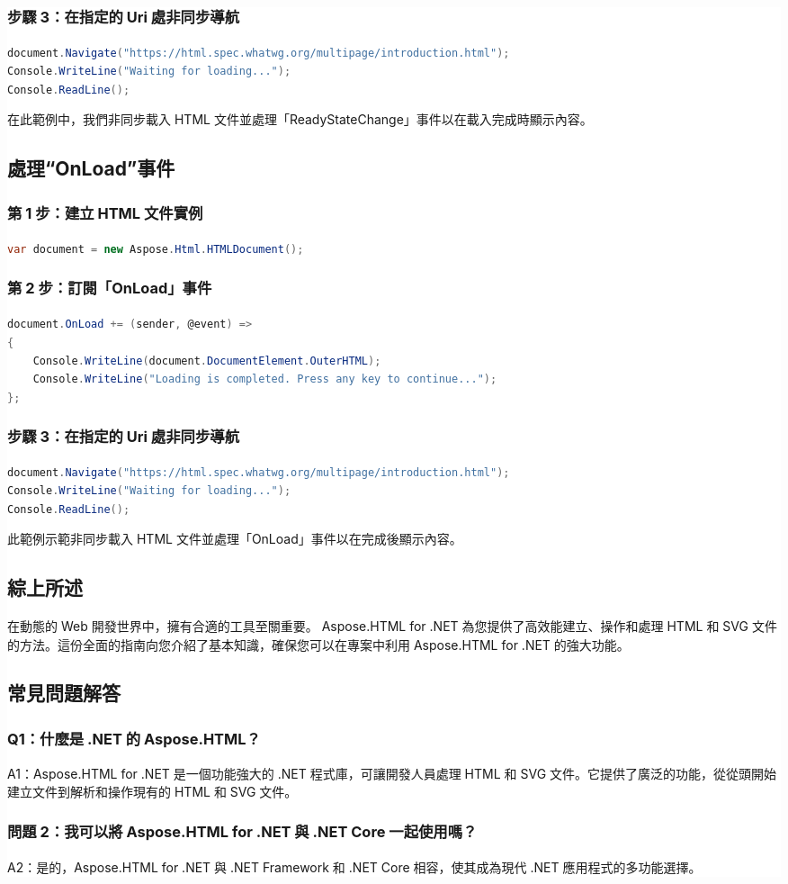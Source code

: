 ### 步驟 3：在指定的 Uri 處非同步導航

```csharp
document.Navigate("https://html.spec.whatwg.org/multipage/introduction.html");
Console.WriteLine("Waiting for loading...");
Console.ReadLine();
```

在此範例中，我們非同步載入 HTML 文件並處理「ReadyStateChange」事件以在載入完成時顯示內容。

## 處理“OnLoad”事件

### 第 1 步：建立 HTML 文件實例

```csharp
var document = new Aspose.Html.HTMLDocument();
```

### 第 2 步：訂閱「OnLoad」事件

```csharp
document.OnLoad += (sender, @event) =>
{
    Console.WriteLine(document.DocumentElement.OuterHTML);
    Console.WriteLine("Loading is completed. Press any key to continue...");
};
```

### 步驟 3：在指定的 Uri 處非同步導航

```csharp
document.Navigate("https://html.spec.whatwg.org/multipage/introduction.html");
Console.WriteLine("Waiting for loading...");
Console.ReadLine();
```

此範例示範非同步載入 HTML 文件並處理「OnLoad」事件以在完成後顯示內容。

## 綜上所述

在動態的 Web 開發世界中，擁有合適的工具至關重要。 Aspose.HTML for .NET 為您提供了高效能建立、操作和處理 HTML 和 SVG 文件的方法。這份全面的指南向您介紹了基本知識，確保您可以在專案中利用 Aspose.HTML for .NET 的強大功能。

## 常見問題解答

### Q1：什麼是 .NET 的 Aspose.HTML？

A1：Aspose.HTML for .NET 是一個功能強大的 .NET 程式庫，可讓開發人員處理 HTML 和 SVG 文件。它提供了廣泛的功能，從從頭開始建立文件到解析和操作現有的 HTML 和 SVG 文件。

### 問題 2：我可以將 Aspose.HTML for .NET 與 .NET Core 一起使用嗎？

A2：是的，Aspose.HTML for .NET 與 .NET Framework 和 .NET Core 相容，使其成為現代 .NET 應用程式的多功能選擇。
